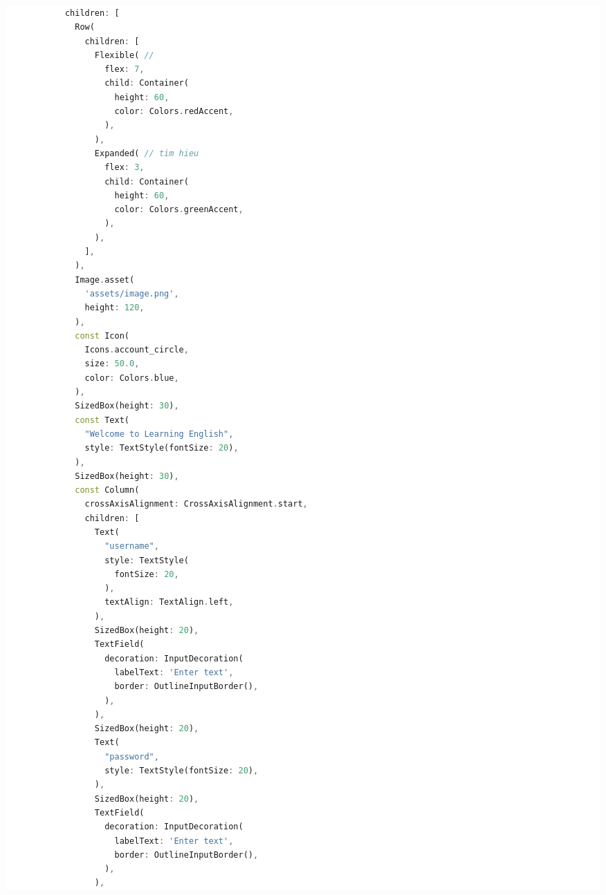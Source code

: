 ```dart
            children: [
              Row(
                children: [
                  Flexible( //
                    flex: 7,
                    child: Container(
                      height: 60,
                      color: Colors.redAccent,
                    ),
                  ),
                  Expanded( // tim hieu
                    flex: 3,
                    child: Container(
                      height: 60,
                      color: Colors.greenAccent,
                    ),
                  ),
                ],
              ),
              Image.asset(
                'assets/image.png',
                height: 120,
              ),
              const Icon(
                Icons.account_circle,
                size: 50.0,
                color: Colors.blue,
              ),
              SizedBox(height: 30),
              const Text(
                "Welcome to Learning English",
                style: TextStyle(fontSize: 20),
              ),
              SizedBox(height: 30),
              const Column(
                crossAxisAlignment: CrossAxisAlignment.start,
                children: [
                  Text(
                    "username",
                    style: TextStyle(
                      fontSize: 20,
                    ),
                    textAlign: TextAlign.left,
                  ),
                  SizedBox(height: 20),
                  TextField(
                    decoration: InputDecoration(
                      labelText: 'Enter text',
                      border: OutlineInputBorder(),
                    ),
                  ),
                  SizedBox(height: 20),
                  Text(
                    "password",
                    style: TextStyle(fontSize: 20),
                  ),
                  SizedBox(height: 20),
                  TextField(
                    decoration: InputDecoration(
                      labelText: 'Enter text',
                      border: OutlineInputBorder(),
                    ),
                  ),
```